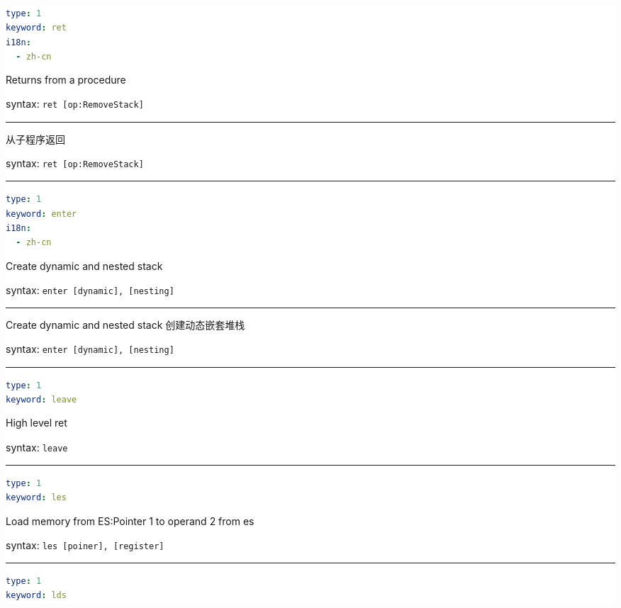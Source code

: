 
```yaml
type: 1
keyword: ret
i18n:
  - zh-cn
```

Returns from a procedure

syntax: `ret [op:RemoveStack]`

---

从子程序返回

syntax: `ret [op:RemoveStack]`

---

```yaml
type: 1
keyword: enter
i18n:
  - zh-cn
```

Create dynamic and nested stack

syntax: `enter [dynamic], [nesting]`

---

Create dynamic and nested stack 创建动态嵌套堆栈

syntax: `enter [dynamic], [nesting]`

---

```yaml
type: 1
keyword: leave
```

High level ret

syntax: `leave`

---

```yaml
type: 1
keyword: les
```

Load memory from ES:Pointer 1 to operand 2 from es

syntax: `les [poiner], [register]`

---

```yaml
type: 1
keyword: lds
```

